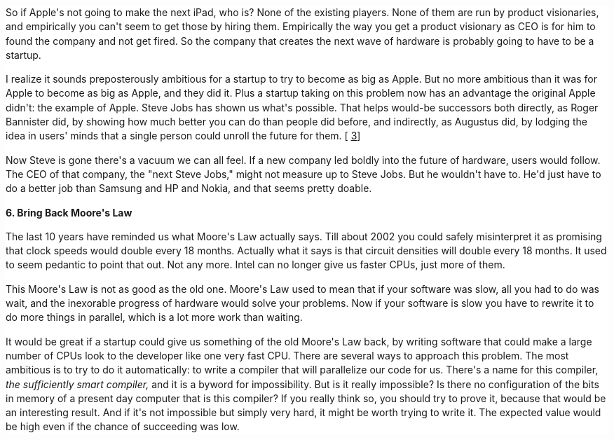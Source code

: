 So if Apple's not going to make the next iPad, who is? None of the
existing players. None of them are run by product visionaries, and
empirically you can't seem to get those by hiring them. Empirically
the way you get a product visionary as CEO is for him to found the
company and not get fired. So the company that creates the next
wave of hardware is probably going to have to be a startup.

I realize it sounds preposterously ambitious for a startup to try
to become as big as Apple. But no more ambitious than it was for
Apple to become as big as Apple, and they did it. Plus a startup
taking on this problem now has an advantage the original Apple
didn't: the example of Apple. Steve Jobs has shown us what's
possible. That helps would-be successors both directly, as Roger
Bannister did, by showing how much better you can do than people
did before, and indirectly, as Augustus did, by lodging the idea
in users' minds that a single person could unroll the future
for them.
\[ [3](https://paulgraham.com/ambitious.html#f3n)\]

Now Steve is gone there's a vacuum we can all feel. If a new company
led boldly into the future of hardware, users would follow. The
CEO of that company, the "next Steve Jobs," might not measure up
to Steve Jobs. But he wouldn't have to. He'd just have to do a
better job than Samsung and HP and Nokia, and that seems pretty
doable.

**6\. Bring Back Moore's Law**

The last 10 years have reminded us what Moore's Law actually says.
Till about 2002 you could safely misinterpret it as promising that
clock speeds would double every 18 months. Actually what it says
is that circuit densities will double every 18 months. It used to
seem pedantic to point that out. Not any more. Intel can no longer
give us faster CPUs, just more of them.

This Moore's Law is not as good as the old one. Moore's Law used
to mean that if your software was slow, all you had to do was wait,
and the inexorable progress of hardware would solve your problems.
Now if your software is slow you have to rewrite it to do more
things in parallel, which is a lot more work than waiting.

It would be great if a startup could give us something of the old
Moore's Law back, by writing software that could make a large number
of CPUs look to the developer like one very fast CPU. There are
several ways to approach this problem. The most ambitious is to
try to do it automatically: to write a compiler that will parallelize
our code for us. There's a name for this compiler, _the sufficiently_
_smart compiler,_ and it is a byword for impossibility. But is
it really impossible? Is there no configuration of the bits in
memory of a present day computer that is this compiler? If you
really think so, you should try to prove it, because that would be
an interesting result. And if it's not impossible but simply very
hard, it might be worth trying to write it. The expected value
would be high even if the chance of succeeding was low.
